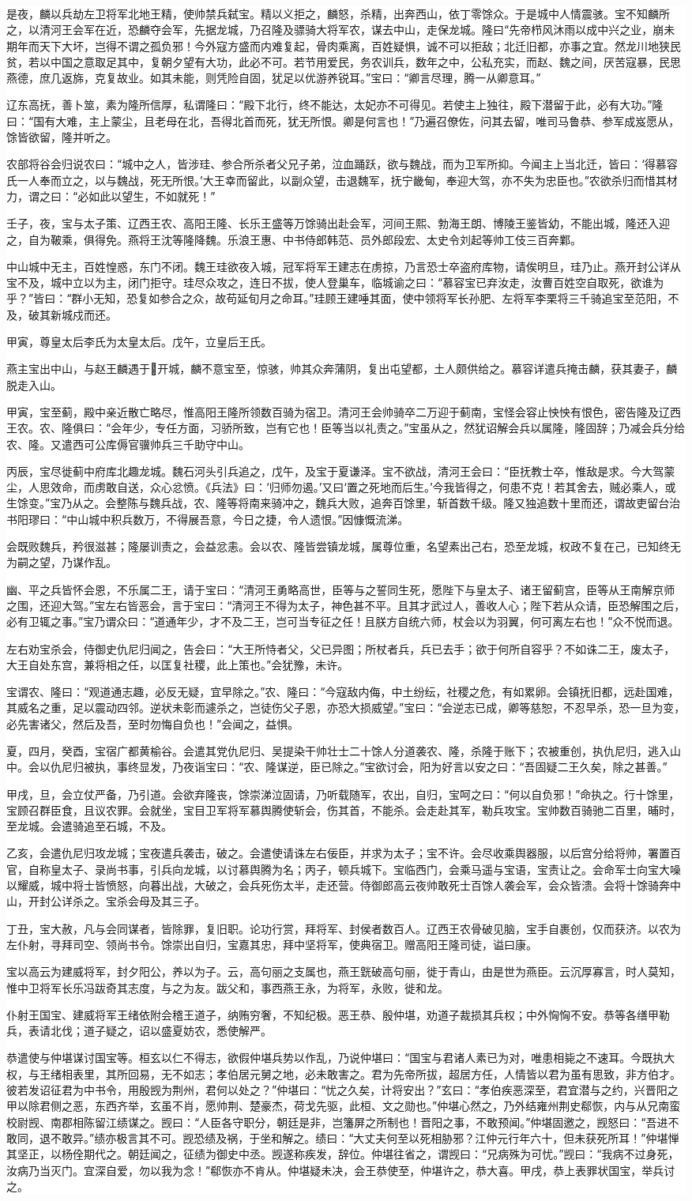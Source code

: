 是夜，麟以兵劫左卫将军北地王精，使帅禁兵弑宝。精以义拒之，麟怒，杀精，出奔西山，依丁零馀众。于是城中人情震骇。宝不知麟所之，以清河王会军在近，恐麟夺会军，先据龙城，乃召隆及骠骑大将军农，谋去中山，走保龙城。隆曰“先帝栉风沐雨以成中兴之业，崩未期年而天下大坏，岂得不谓之孤负邪！今外寇方盛而内难复起，骨肉乘离，百姓疑惧，诚不可以拒敌；北迁旧都，亦事之宜。然龙川地狭民贫，若以中国之意取足其中，复朝夕望有大功，此必不可。若节用爱民，务农训兵，数年之中，公私充实，而赵、魏之间，厌苦寇暴，民思燕德，庶几返旆，克复故业。如其未能，则凭险自固，犹足以优游养锐耳。”宝曰：“卿言尽理，腾一从卿意耳。”

辽东高抚，善卜筮，素为隆所信厚，私谓隆曰：“殿下北行，终不能达，太妃亦不可得见。若使主上独往，殿下潜留于此，必有大功。”隆曰：“国有大难，主上蒙尘，且老母在北，吾得北首而死，犹无所恨。卿是何言也！”乃遍召僚佐，问其去留，唯司马鲁恭、参军成岌愿从，馀皆欲留，隆并听之。

农部将谷会归说农曰：“城中之人，皆涉珪、参合所杀者父兄子弟，泣血踊跃，欲与魏战，而为卫军所抑。今闻主上当北迁，皆曰：‘得慕容氏一人奉而立之，以与魏战，死无所恨。’大王幸而留此，以副众望，击退魏军，抚宁畿甸，奉迎大驾，亦不失为忠臣也。”农欲杀归而惜其材力，谓之曰：“必如此以望生，不如就死！”

壬子，夜，宝与太子策、辽西王农、高阳王隆、长乐王盛等万馀骑出赴会军，河间王熙、勃海王朗、博陵王鉴皆幼，不能出城，隆还入迎之，自为鞁乘，俱得免。燕将王沈等隆降魏。乐浪王惠、中书侍郎韩范、员外郎段宏、太史令刘起等帅工伎三百奔鄴。

中山城中无主，百姓惶惑，东门不闭。魏王珪欲夜入城，冠军将军王建志在虏掠，乃言恐士卒盗府库物，请俟明旦，珪乃止。燕开封公详从宝不及，城中立以为主，闭门拒守。珪尽众攻之，连日不拔，使人登巢车，临城谕之曰：“慕容宝已弃汝走，汝曹百姓空自取死，欲谁为乎？”皆曰：“群小无知，恐复如参合之众，故苟延旬月之命耳。”珪顾王建唾其面，使中领将军长孙肥、左将军李栗将三千骑追宝至范阳，不及，破其新城戍而还。

甲寅，尊皇太后李氏为太皇太后。戊午，立皇后王氏。

燕主宝出中山，与赵王麟遇于开城，麟不意宝至，惊骇，帅其众奔蒲阴，复出屯望都，土人颇供给之。慕容详遣兵掩击麟，获其妻子，麟脱走入山。

甲寅，宝至蓟，殿中亲近散亡略尽，惟高阳王隆所领数百骑为宿卫。清河王会帅骑卒二万迎于蓟南，宝怪会容止怏怏有恨色，密告隆及辽西王农。农、隆俱曰：“会年少，专任方面，习骄所致，岂有它也！臣等当以礼责之。”宝虽从之，然犹诏解会兵以属隆，隆固辞；乃减会兵分给农、隆。又遣西可公库傉官骥帅兵三千助守中山。

丙辰，宝尽徙蓟中府库北趣龙城。魏石河头引兵追之，戊午，及宝于夏谦泽。宝不欲战，清河王会曰：“臣抚教士卒，惟敌是求。今大驾蒙尘，人思效命，而虏敢自送，众心忿愤。《兵法》曰：‘归师勿遏。’又曰‘置之死地而后生。’今我皆得之，何患不克！若其舍去，贼必乘人，或生馀变。”宝乃从之。会整陈与魏兵战，农、隆等将南来骑冲之，魏兵大败，追奔百馀里，斩首数千级。隆又独追数十里而还，谓故吏留台治书阳璆曰：“中山城中积兵数万，不得展吾意，今日之捷，令人遗恨。”因慷慨流涕。

会既败魏兵，矜很滋甚；隆屡训责之，会益忿恚。会以农、隆皆尝镇龙城，属尊位重，名望素出己右，恐至龙城，权政不复在己，已知终无为嗣之望，乃谋作乱。

幽、平之兵皆怀会恩，不乐属二王，请于宝曰：“清河王勇略高世，臣等与之誓同生死，愿陛下与皇太子、诸王留蓟宫，臣等从王南解京师之围，还迎大驾。”宝左右皆恶会，言于宝曰：“清河王不得为太子，神色甚不平。且其才武过人，善收人心；陛下若从众请，臣恐解围之后，必有卫辄之事。”宝乃谓众曰：“道通年少，才不及二王，岂可当专征之任！且朕方自统六师，杖会以为羽翼，何可离左右也！”众不悦而退。

左右劝宝杀会，侍御史仇尼归闻之，告会曰：“大王所恃者父，父已异图；所杖者兵，兵已去手；欲于何所自容乎？不如诛二王，废太子，大王自处东宫，兼将相之任，以匡复社稷，此上策也。”会犹豫，未许。

宝谓农、隆曰：“观道通志趣，必反无疑，宜早除之。”农、隆曰：“今寇敌内侮，中土纷纭，社稷之危，有如累卵。会镇抚旧都，远赴国难，其威名之重，足以震动四邻。逆状未彰而遽杀之，岂徒伤父子恩，亦恐大损威望。”宝曰：“会逆志已成，卿等慈恕，不忍早杀，恐一旦为变，必先害诸父，然后及吾，至时勿悔自负也！”会闻之，益惧。

夏，四月，癸酉，宝宿广都黄榆谷。会遣其党仇尼归、吴提染干帅壮士二十馀人分道袭农、隆，杀隆于账下；农被重创，执仇尼归，逃入山中。会以仇尼归被执，事终显发，乃夜诣宝曰：“农、隆谋逆，臣已除之。”宝欲讨会，阳为好言以安之曰：“吾固疑二王久矣，除之甚善。”

甲戌，旦，会立仗严备，乃引道。会欲弃隆丧，馀崇涕泣固请，乃听载随军，农出，自归，宝呵之曰：“何以自负邪！”命执之。行十馀里，宝顾召群臣食，且议农罪。会就坐，宝目卫军将军慕舆腾使斩会，伤其首，不能杀。会走赴其军，勒兵攻宝。宝帅数百骑驰二百里，晡时，至龙城。会遣骑追至石城，不及。

乙亥，会遣仇尼归攻龙城；宝夜遣兵袭击，破之。会遣使请诛左右佞臣，并求为太子；宝不许。会尽收乘舆器服，以后宫分给将帅，署置百官，自称皇太子、录尚书事，引兵向龙城，以讨慕舆腾为名；丙子，顿兵城下。宝临西门，会乘马遥与宝语，宝责让之。会命军士向宝大噪以耀威，城中将士皆愤怒，向暮出战，大破之，会兵死伤太半，走还营。侍御郎高云夜帅敢死士百馀人袭会军，会众皆溃。会将十馀骑奔中山，开封公详杀之。宝杀会母及其三子。

丁丑，宝大赦，凡与会同谋者，皆除罪，复旧职。论功行赏，拜将军、封侯者数百人。辽西王农骨破见脑，宝手自裹创，仅而获济。以农为左仆射，寻拜司空、领尚书令。馀崇出自归，宝嘉其忠，拜中坚将军，使典宿卫。赠高阳王隆司徒，谥曰康。

宝以高云为建威将军，封夕阳公，养以为子。云，高句丽之支属也，燕王皝破高句丽，徙于青山，由是世为燕臣。云沉厚寡言，时人莫知，惟中卫将军长乐冯跋奇其志度，与之为友。跋父和，事西燕王永，为将军，永败，徙和龙。

仆射王国宝、建威将军王绪依附会稽王道子，纳贿穷奢，不知纪极。恶王恭、殷仲堪，劝道子裁损其兵权；中外恟恟不安。恭等各缮甲勒兵，表请北伐；道子疑之，诏以盛夏妨农，悉使解严。

恭遣使与仲堪谋讨国宝等。桓玄以仁不得志，欲假仲堪兵势以作乱，乃说仲堪曰：“国宝与君诸人素已为对，唯患相毙之不速耳。今既执大权，与王绪相表里，其所回易，无不如志；孝伯居元舅之地，必未敢害之。君为先帝所拔，超居方任，人情皆以君为虽有思致，非方伯才。彼若发诏征君为中书令，用殷觊为荆州，君何以处之？”仲堪曰：“忧之久矣，计将安出？”玄曰：“孝伯疾恶深至，君宜潜与之约，兴晋阳之甲以除君侧之恶，东西齐举，玄虽不肖，愿帅荆、楚豪杰，荷戈先驱，此桓、文之勋也。”仲堪心然之，乃外结雍州荆史郗恢，内与从兄南蛮校尉觊、南郡相陈留江绩谋之。觊曰：“人臣各守职分，朝廷是非，岂籓屏之所制也！晋阳之事，不敢预闻。”仲堪固邀之，觊怒曰：“吾进不敢同，退不敢异。”绩亦极言其不可。觊恐绩及祸，于坐和解之。绩曰：“大丈夫何至以死相胁邪？江仲元行年六十，但未获死所耳！”仲堪惮其坚正，以杨佺期代之。朝廷闻之，征绩为御史中丞。觊遂称疾发，辞位。仲堪往省之，谓觊曰：“兄病殊为可忧。”觊曰：“我病不过身死，汝病乃当灭门。宜深自爱，勿以我为念！”郗恢亦不肯从。仲堪疑未决，会王恭使至，仲堪许之，恭大喜。甲戌，恭上表罪状国宝，举兵讨之。

